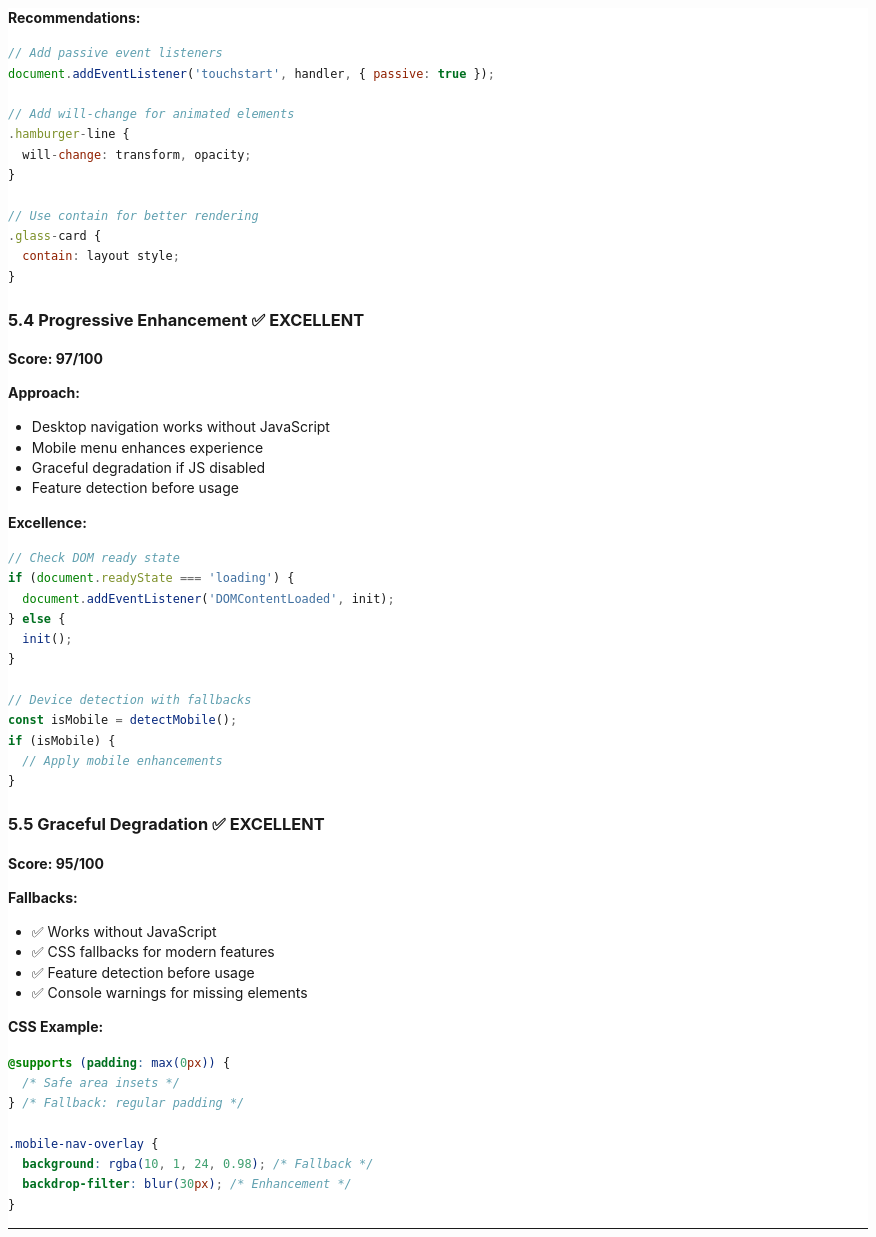 **Recommendations:**
```javascript
// Add passive event listeners
document.addEventListener('touchstart', handler, { passive: true });

// Add will-change for animated elements
.hamburger-line {
  will-change: transform, opacity;
}

// Use contain for better rendering
.glass-card {
  contain: layout style;
}
```

### 5.4 Progressive Enhancement ✅ EXCELLENT

**Score: 97/100**

**Approach:**
- Desktop navigation works without JavaScript
- Mobile menu enhances experience
- Graceful degradation if JS disabled
- Feature detection before usage

**Excellence:**
```javascript
// Check DOM ready state
if (document.readyState === 'loading') {
  document.addEventListener('DOMContentLoaded', init);
} else {
  init();
}

// Device detection with fallbacks
const isMobile = detectMobile();
if (isMobile) {
  // Apply mobile enhancements
}
```

### 5.5 Graceful Degradation ✅ EXCELLENT

**Score: 95/100**

**Fallbacks:**
- ✅ Works without JavaScript
- ✅ CSS fallbacks for modern features
- ✅ Feature detection before usage
- ✅ Console warnings for missing elements

**CSS Example:**
```css
@supports (padding: max(0px)) {
  /* Safe area insets */
} /* Fallback: regular padding */

.mobile-nav-overlay {
  background: rgba(10, 1, 24, 0.98); /* Fallback */
  backdrop-filter: blur(30px); /* Enhancement */
}
```

---